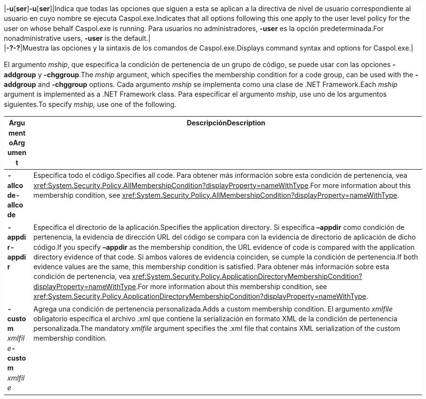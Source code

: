 |<span data-ttu-id="f4063-297">**-u**[**ser**]</span><span class="sxs-lookup"><span data-stu-id="f4063-297">**-u**[**ser**]</span></span>|<span data-ttu-id="f4063-298">Indica que todas las opciones que siguen a esta se aplican a la directiva de nivel de usuario correspondiente al usuario en cuyo nombre se ejecuta Caspol.exe.</span><span class="sxs-lookup"><span data-stu-id="f4063-298">Indicates that all options following this one apply to the user level policy for the user on whose behalf Caspol.exe is running.</span></span> <span data-ttu-id="f4063-299">Para usuarios no administradores, **-user** es la opción predeterminada.</span><span class="sxs-lookup"><span data-stu-id="f4063-299">For nonadministrative users, **-user** is the default.</span></span>|  
|<span data-ttu-id="f4063-300">**-?**</span><span class="sxs-lookup"><span data-stu-id="f4063-300">**-?**</span></span>|<span data-ttu-id="f4063-301">Muestra las opciones y la sintaxis de los comandos de Caspol.exe.</span><span class="sxs-lookup"><span data-stu-id="f4063-301">Displays command syntax and options for Caspol.exe.</span></span>|  
  
 <span data-ttu-id="f4063-302">El argumento *mship*, que especifica la condición de pertenencia de un grupo de código, se puede usar con las opciones **-addgroup** y **-chggroup**.</span><span class="sxs-lookup"><span data-stu-id="f4063-302">The *mship* argument, which specifies the membership condition for a code group, can be used with the **-addgroup** and **-chggroup** options.</span></span> <span data-ttu-id="f4063-303">Cada argumento *mship* se implementa como una clase de .NET Framework.</span><span class="sxs-lookup"><span data-stu-id="f4063-303">Each *mship* argument is implemented as a .NET Framework class.</span></span> <span data-ttu-id="f4063-304">Para especificar el argumento *mship*, use uno de los argumentos siguientes.</span><span class="sxs-lookup"><span data-stu-id="f4063-304">To specify *mship,* use one of the following.</span></span>  
  
|<span data-ttu-id="f4063-305">Argumento</span><span class="sxs-lookup"><span data-stu-id="f4063-305">Argument</span></span>|<span data-ttu-id="f4063-306">Descripción</span><span class="sxs-lookup"><span data-stu-id="f4063-306">Description</span></span>|  
|--------------|-----------------|  
|<span data-ttu-id="f4063-307">**-allcode**</span><span class="sxs-lookup"><span data-stu-id="f4063-307">**-allcode**</span></span>|<span data-ttu-id="f4063-308">Especifica todo el código.</span><span class="sxs-lookup"><span data-stu-id="f4063-308">Specifies all code.</span></span> <span data-ttu-id="f4063-309">Para obtener más información sobre esta condición de pertenencia, vea <xref:System.Security.Policy.AllMembershipCondition?displayProperty=nameWithType>.</span><span class="sxs-lookup"><span data-stu-id="f4063-309">For more information about this membership condition, see <xref:System.Security.Policy.AllMembershipCondition?displayProperty=nameWithType>.</span></span>|  
|<span data-ttu-id="f4063-310">**-appdir**</span><span class="sxs-lookup"><span data-stu-id="f4063-310">**-appdir**</span></span>|<span data-ttu-id="f4063-311">Especifica el directorio de la aplicación.</span><span class="sxs-lookup"><span data-stu-id="f4063-311">Specifies the application directory.</span></span> <span data-ttu-id="f4063-312">Si especifica **–appdir** como condición de pertenencia, la evidencia de dirección URL del código se compara con la evidencia de directorio de aplicación de dicho código.</span><span class="sxs-lookup"><span data-stu-id="f4063-312">If you specify **–appdir** as the membership condition, the URL evidence of code is compared with the application directory evidence of that code.</span></span> <span data-ttu-id="f4063-313">Si ambos valores de evidencia coinciden, se cumple la condición de pertenencia.</span><span class="sxs-lookup"><span data-stu-id="f4063-313">If both evidence values are the same, this membership condition is satisfied.</span></span> <span data-ttu-id="f4063-314">Para obtener más información sobre esta condición de pertenencia, vea <xref:System.Security.Policy.ApplicationDirectoryMembershipCondition?displayProperty=nameWithType>.</span><span class="sxs-lookup"><span data-stu-id="f4063-314">For more information about this membership condition, see <xref:System.Security.Policy.ApplicationDirectoryMembershipCondition?displayProperty=nameWithType>.</span></span>|  
|<span data-ttu-id="f4063-315">**-custom**  *xmlfile*</span><span class="sxs-lookup"><span data-stu-id="f4063-315">**-custom**  *xmlfile*</span></span>|<span data-ttu-id="f4063-316">Agrega una condición de pertenencia personalizada.</span><span class="sxs-lookup"><span data-stu-id="f4063-316">Adds a custom membership condition.</span></span> <span data-ttu-id="f4063-317">El argumento *xmlfile* obligatorio especifica el archivo .xml que contiene la serialización en formato XML de la condición de pertenencia personalizada.</span><span class="sxs-lookup"><span data-stu-id="f4063-317">The mandatory *xmlfile* argument specifies the .xml file that contains XML serialization of the custom membership condition.</span></span>|  